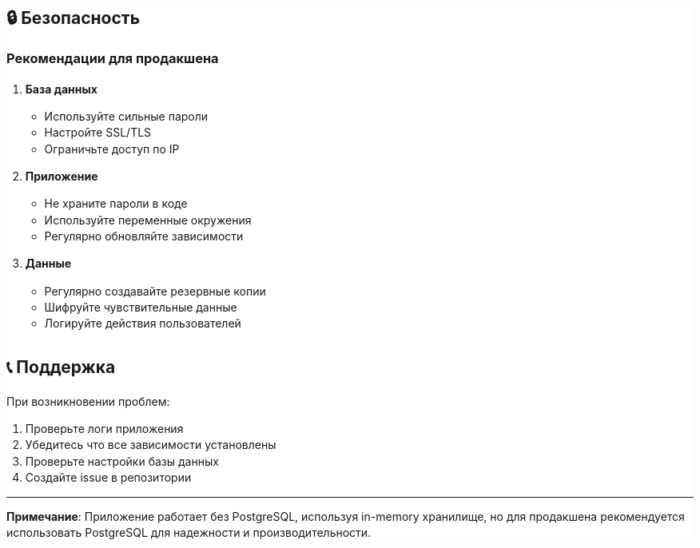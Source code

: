 ## 🔒 Безопасность

### Рекомендации для продакшена

1. **База данных**
   - Используйте сильные пароли
   - Настройте SSL/TLS
   - Ограничьте доступ по IP

2. **Приложение**
   - Не храните пароли в коде
   - Используйте переменные окружения
   - Регулярно обновляйте зависимости

3. **Данные**
   - Регулярно создавайте резервные копии
   - Шифруйте чувствительные данные
   - Логируйте действия пользователей

## 📞 Поддержка

При возникновении проблем:

1. Проверьте логи приложения
2. Убедитесь что все зависимости установлены
3. Проверьте настройки базы данных
4. Создайте issue в репозитории

---

**Примечание**: Приложение работает без PostgreSQL, используя in-memory хранилище, но для продакшена рекомендуется использовать PostgreSQL для надежности и производительности.
